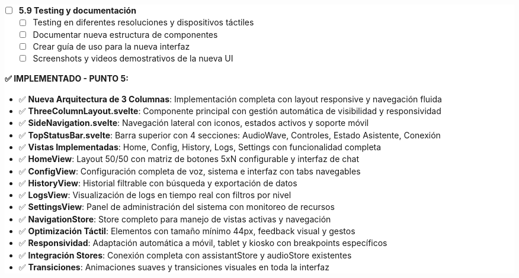 - [ ] **5.9 Testing y documentación**
  - [ ] Testing en diferentes resoluciones y dispositivos táctiles
  - [ ] Documentar nueva estructura de componentes
  - [ ] Crear guía de uso para la nueva interfaz
  - [ ] Screenshots y videos demostrativos de la nueva UI

**✅ IMPLEMENTADO - PUNTO 5:**
- ✅ **Nueva Arquitectura de 3 Columnas**: Implementación completa con layout responsive y navegación fluida
- ✅ **ThreeColumnLayout.svelte**: Componente principal con gestión automática de visibilidad y responsividad
- ✅ **SideNavigation.svelte**: Navegación lateral con iconos, estados activos y soporte móvil
- ✅ **TopStatusBar.svelte**: Barra superior con 4 secciones: AudioWave, Controles, Estado Asistente, Conexión
- ✅ **Vistas Implementadas**: Home, Config, History, Logs, Settings con funcionalidad completa
- ✅ **HomeView**: Layout 50/50 con matriz de botones 5xN configurable y interfaz de chat
- ✅ **ConfigView**: Configuración completa de voz, sistema e interfaz con tabs navegables  
- ✅ **HistoryView**: Historial filtrable con búsqueda y exportación de datos
- ✅ **LogsView**: Visualización de logs en tiempo real con filtros por nivel
- ✅ **SettingsView**: Panel de administración del sistema con monitoreo de recursos
- ✅ **NavigationStore**: Store completo para manejo de vistas activas y navegación
- ✅ **Optimización Táctil**: Elementos con tamaño mínimo 44px, feedback visual y gestos
- ✅ **Responsividad**: Adaptación automática a móvil, tablet y kiosko con breakpoints específicos
- ✅ **Integración Stores**: Conexión completa con assistantStore y audioStore existentes
- ✅ **Transiciones**: Animaciones suaves y transiciones visuales en toda la interfaz
